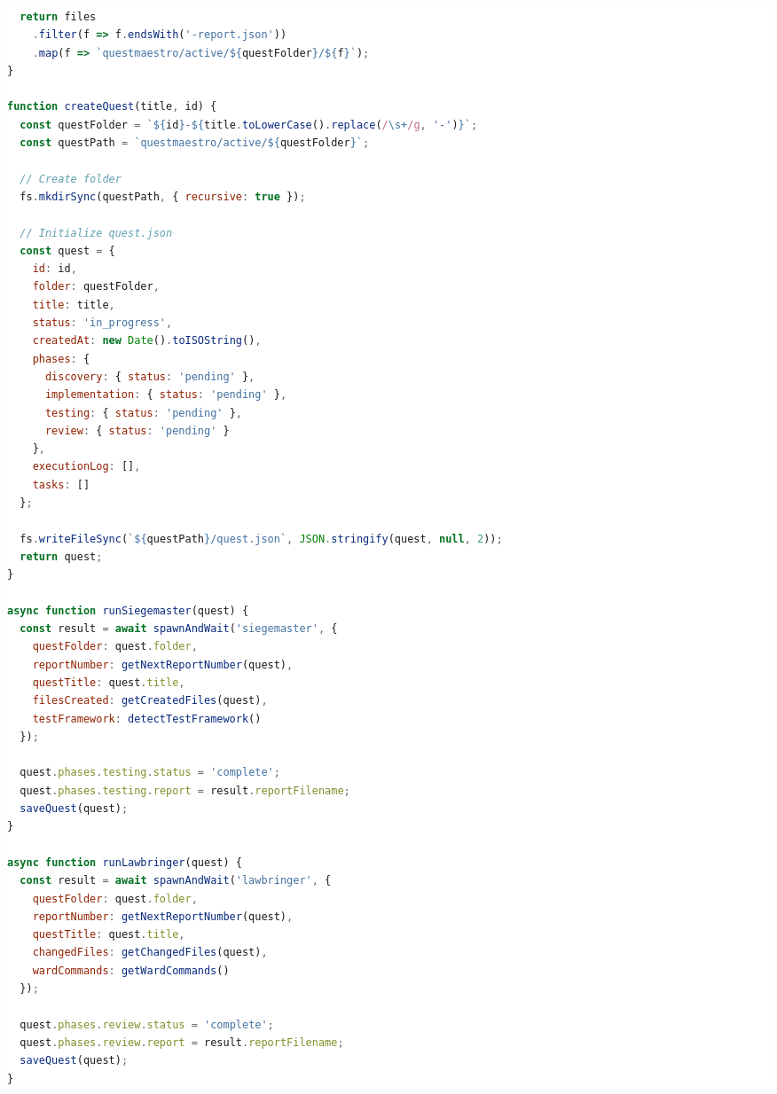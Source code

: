 ```javascript
  return files
    .filter(f => f.endsWith('-report.json'))
    .map(f => `questmaestro/active/${questFolder}/${f}`);
}

function createQuest(title, id) {
  const questFolder = `${id}-${title.toLowerCase().replace(/\s+/g, '-')}`;
  const questPath = `questmaestro/active/${questFolder}`;
  
  // Create folder
  fs.mkdirSync(questPath, { recursive: true });
  
  // Initialize quest.json
  const quest = {
    id: id,
    folder: questFolder,
    title: title,
    status: 'in_progress',
    createdAt: new Date().toISOString(),
    phases: {
      discovery: { status: 'pending' },
      implementation: { status: 'pending' },
      testing: { status: 'pending' },
      review: { status: 'pending' }
    },
    executionLog: [],
    tasks: []
  };
  
  fs.writeFileSync(`${questPath}/quest.json`, JSON.stringify(quest, null, 2));
  return quest;
}

async function runSiegemaster(quest) {
  const result = await spawnAndWait('siegemaster', {
    questFolder: quest.folder,
    reportNumber: getNextReportNumber(quest),
    questTitle: quest.title,
    filesCreated: getCreatedFiles(quest),
    testFramework: detectTestFramework()
  });
  
  quest.phases.testing.status = 'complete';
  quest.phases.testing.report = result.reportFilename;
  saveQuest(quest);
}

async function runLawbringer(quest) {
  const result = await spawnAndWait('lawbringer', {
    questFolder: quest.folder,
    reportNumber: getNextReportNumber(quest),
    questTitle: quest.title,
    changedFiles: getChangedFiles(quest),
    wardCommands: getWardCommands()
  });
  
  quest.phases.review.status = 'complete';
  quest.phases.review.report = result.reportFilename;
  saveQuest(quest);
}
```
